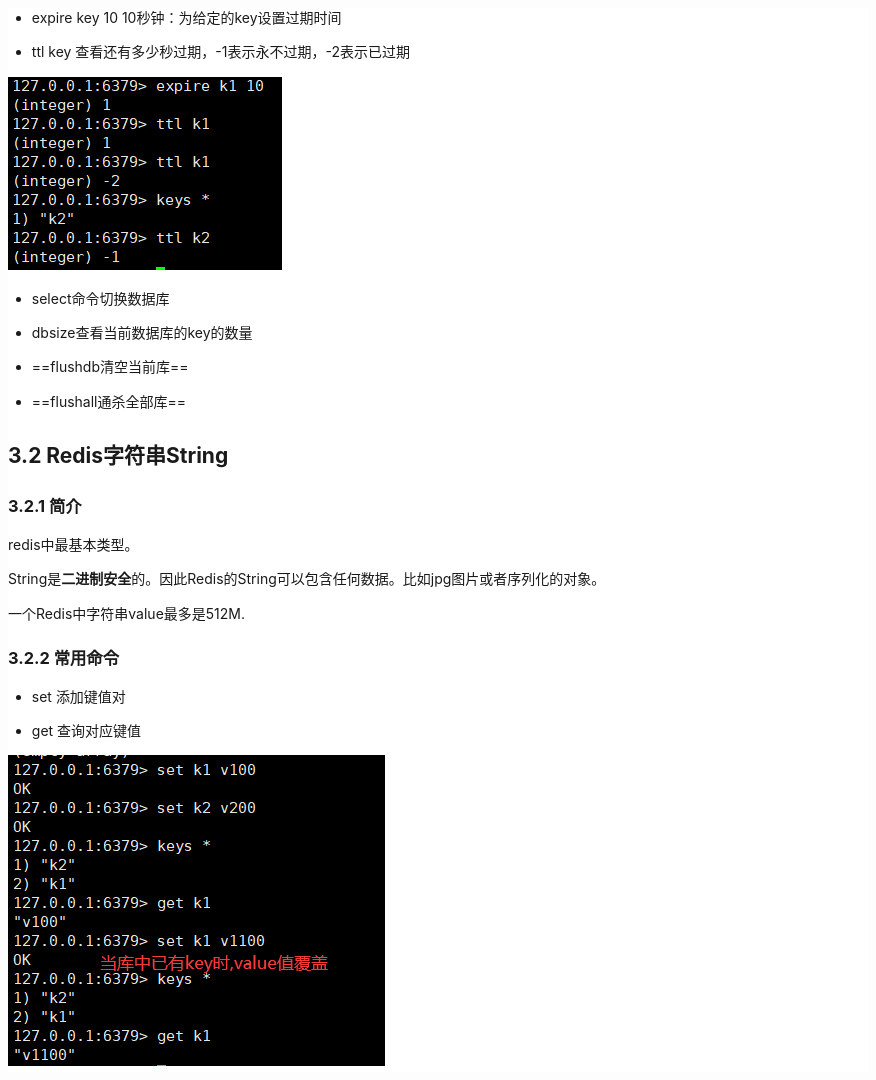 + expire key 10  10秒钟：为给定的key设置过期时间

+ ttl key 查看还有多少秒过期，-1表示永不过期，-2表示已过期

![image-20210910225903090](Redis.assets/image-20210910225903090.png)

+ select命令切换数据库

+ dbsize查看当前数据库的key的数量

+ ==flushdb清空当前库==

+ ==flushall通杀全部库==





## 3.2 Redis字符串String



### 3.2.1 简介

redis中最基本类型。

String是**二进制安全**的。因此Redis的String可以包含任何数据。比如jpg图片或者序列化的对象。

一个Redis中字符串value最多是512M.



### 3.2.2 常用命令

+ set  <key><value>添加键值对

+ get  <key>查询对应键值

![image-20210910230911938](Redis.assets/image-20210910230911938.png)
